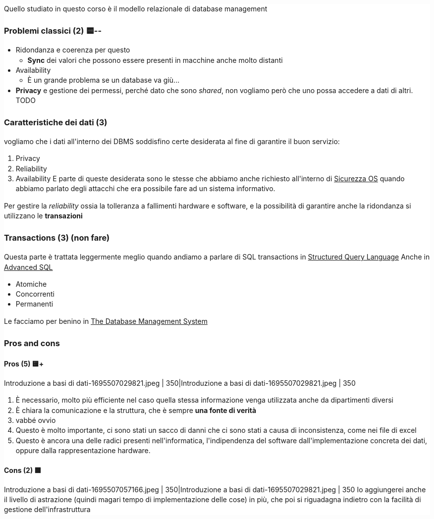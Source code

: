 Quello studiato in questo corso è il modello relazionale di database management

### Problemi classici (2) 🟨--
- Ridondanza e coerenza per questo
	- **Sync** dei valori che possono essere presenti in macchine anche molto distanti
- Availability
	- È un grande problema se un database va giù...
- **Privacy** e gestione dei permessi, perché dato che sono *shared*, non vogliamo però che uno possa accedere a dati di altri.
TODO
### Caratteristiche dei dati  (3)
vogliamo che i dati all'interno dei DBMS soddisfino certe desiderata al fine di garantire il buon servizio:
1. Privacy
2. Reliability
3. Availability
E parte di queste desiderata sono le stesse che abbiamo anche richiesto all'interno di [Sicurezza OS](/notes/sicurezza-os) quando abbiamo parlato degli attacchi che era possibile fare ad un sistema informativo.

Per gestire la *reliability* ossia la tolleranza a fallimenti hardware e software, e la possibilità di garantire anche la ridondanza si utilizzano le **transazioni**

### Transactions (3)  (non fare)
Questa parte è trattata leggermente meglio quando andiamo a parlare di SQL transactions in [Structured Query Language](/notes/structured-query-language)
Anche in [Advanced SQL](/notes/advanced-sql)
- Atomiche
- Concorrenti
- Permanenti 

Le facciamo per benino in [The Database Management System](/notes/the-database-management-system)

### Pros and cons
#### Pros (5) 🟨+
Introduzione a basi di dati-1695507029821.jpeg | 350|Introduzione a basi di dati-1695507029821.jpeg | 350
1. È necessario, molto più efficiente nel caso quella stessa informazione venga utilizzata anche da dipartimenti diversi
2. È chiara la comunicazione e la struttura, che è sempre **una fonte di verità**
3. vabbé ovvio
4. Questo è molto importante, ci sono stati un sacco di danni che ci sono stati a causa di inconsistenza, come nei file di excel
5. Questo è ancora una delle radici presenti nell'informatica, l'indipendenza del software dall'implementazione concreta dei dati, oppure dalla rappresentazione hardware.


#### Cons (2) 🟩
Introduzione a basi di dati-1695507057166.jpeg | 350|Introduzione a basi di dati-1695507029821.jpeg | 350
Io aggiungerei anche il livello di astrazione (quindi magari tempo di implementazione delle cose) in più, che poi si riguadagna indietro con la facilità di gestione dell'infrastruttura
